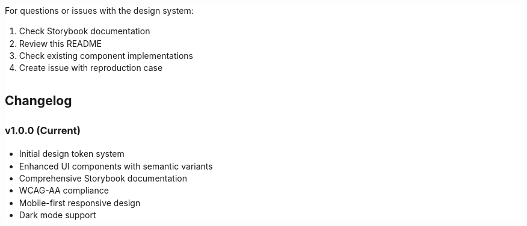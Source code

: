 For questions or issues with the design system:
1. Check Storybook documentation
2. Review this README
3. Check existing component implementations
4. Create issue with reproduction case

## Changelog

### v1.0.0 (Current)
- Initial design token system
- Enhanced UI components with semantic variants
- Comprehensive Storybook documentation
- WCAG-AA compliance
- Mobile-first responsive design
- Dark mode support
